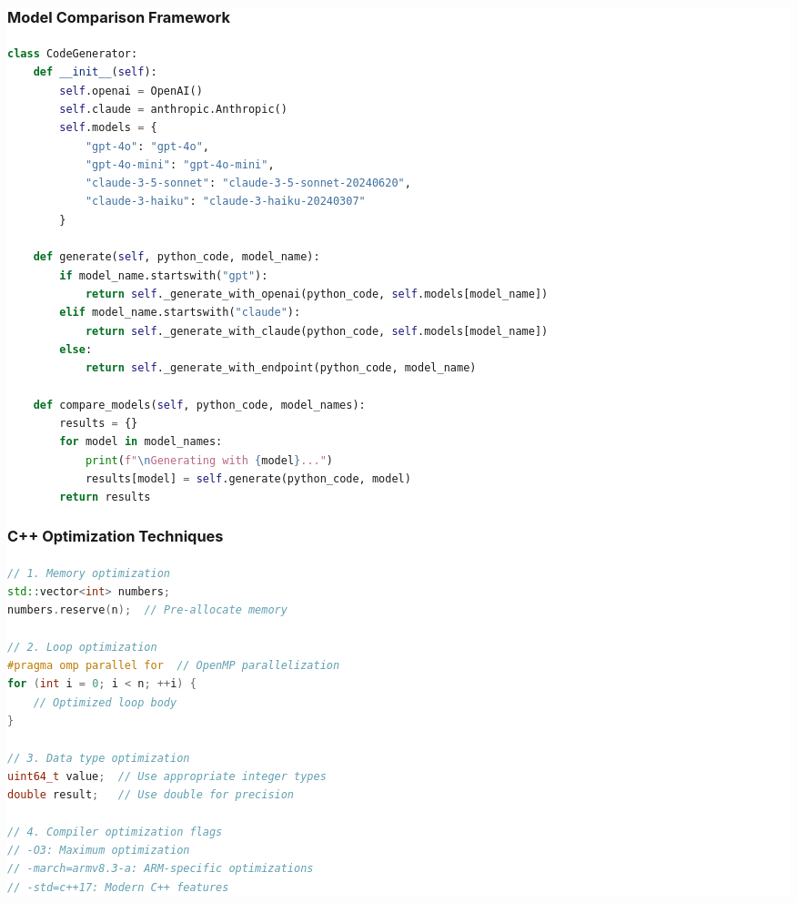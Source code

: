 ### Model Comparison Framework
```python
class CodeGenerator:
    def __init__(self):
        self.openai = OpenAI()
        self.claude = anthropic.Anthropic()
        self.models = {
            "gpt-4o": "gpt-4o",
            "gpt-4o-mini": "gpt-4o-mini",
            "claude-3-5-sonnet": "claude-3-5-sonnet-20240620",
            "claude-3-haiku": "claude-3-haiku-20240307"
        }
    
    def generate(self, python_code, model_name):
        if model_name.startswith("gpt"):
            return self._generate_with_openai(python_code, self.models[model_name])
        elif model_name.startswith("claude"):
            return self._generate_with_claude(python_code, self.models[model_name])
        else:
            return self._generate_with_endpoint(python_code, model_name)
    
    def compare_models(self, python_code, model_names):
        results = {}
        for model in model_names:
            print(f"\nGenerating with {model}...")
            results[model] = self.generate(python_code, model)
        return results
```

### C++ Optimization Techniques
```cpp
// 1. Memory optimization
std::vector<int> numbers;
numbers.reserve(n);  // Pre-allocate memory

// 2. Loop optimization
#pragma omp parallel for  // OpenMP parallelization
for (int i = 0; i < n; ++i) {
    // Optimized loop body
}

// 3. Data type optimization
uint64_t value;  // Use appropriate integer types
double result;   // Use double for precision

// 4. Compiler optimization flags
// -O3: Maximum optimization
// -march=armv8.3-a: ARM-specific optimizations
// -std=c++17: Modern C++ features
```
